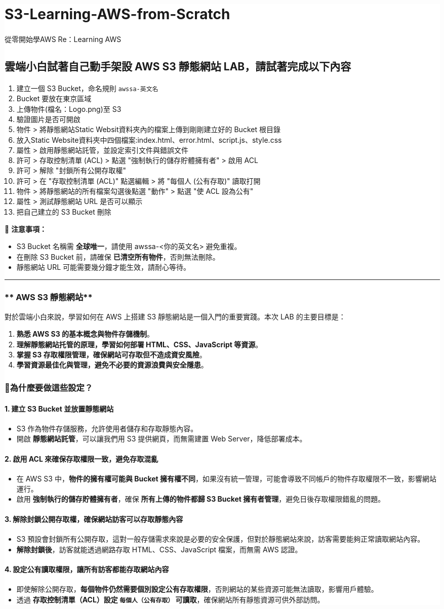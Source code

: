 # S3-Learning-AWS-from-Scratch
從零開始學AWS Re：Learning AWS

## 雲端小白試著自己動手架設 AWS S3 靜態網站 LAB，請試著完成以下內容

1. 建立一個 S3 Bucket，命名規則 `awssa-英文名`
2. Bucket 要放在東京區域
3. 上傳物件(檔名：Logo.png)至 S3
4. 驗證圖片是否可開啟
5. 物件 > 將靜態網站Static Websit資料夾內的檔案上傳到剛剛建立好的 Bucket 根目錄
6. 放入Static Website資料夾中四個檔案:index.html、error.html、script.js、style.css
7. 屬性 > 啟用靜態網站託管，並設定索引文件與錯誤文件
8. 許可 > 存取控制清單 (ACL) > 點選 "強制執行的儲存貯體擁有者" > 啟用 ACL
9. 許可 > 解除 "封鎖所有公開存取權"
10. 許可 > 在 "存取控制清單 (ACL)" 點選編輯 > 將 "每個人 (公有存取)" 讀取打開
11. 物件 > 將靜態網站的所有檔案勾選後點選 "動作" > 點選 "使 ACL 設為公有"
12. 屬性 > 測試靜態網站 URL 是否可以顯示
13. 把自己建立的 S3 Bucket 刪除


📌 **注意事項：** 
- S3 Bucket 名稱需 **全球唯一**，請使用 awssa-<你的英文名> 避免重複。
- 在刪除 S3 Bucket 前，請確保 **已清空所有物件**，否則無法刪除。
- 靜態網站 URL 可能需要幾分鐘才能生效，請耐心等待。
---

### ** AWS S3 靜態網站**

對於雲端小白來說，學習如何在 AWS 上搭建 S3 靜態網站是一個入門的重要實踐。本次 LAB 的主要目標是：
1. **熟悉 AWS S3 的基本概念與物件存儲機制**。
2. **理解靜態網站托管的原理，學習如何部署 HTML、CSS、JavaScript 等資源**。
3. **掌握 S3 存取權限管理，確保網站可存取但不造成資安風險**。
4. **學習資源最佳化與管理，避免不必要的資源浪費與安全隱患**。

### **📌為什麼要做這些設定？**

#### 1. **建立 S3 Bucket 並放置靜態網站**
- S3 作為物件存儲服務，允許使用者儲存和存取靜態內容。
- 開啟 **靜態網站託管**，可以讓我們用 S3 提供網頁，而無需建置 Web Server，降低部署成本。

#### 2. **啟用 ACL 來確保存取權限一致，避免存取混亂**
- 在 AWS S3 中，**物件的擁有權可能與 Bucket 擁有權不同**，如果沒有統一管理，可能會導致不同帳戶的物件存取權限不一致，影響網站運行。
- 啟用 **強制執行的儲存貯體擁有者**，確保 **所有上傳的物件都歸 S3 Bucket 擁有者管理**，避免日後存取權限錯亂的問題。

#### 3. **解除封鎖公開存取權，確保網站訪客可以存取靜態內容**
- S3 預設會封鎖所有公開存取，這對一般存儲需求來說是必要的安全保護，但對於靜態網站來說，訪客需要能夠正常讀取網站內容。
- **解除封鎖後**，訪客就能透過網路存取 HTML、CSS、JavaScript 檔案，而無需 AWS 認證。

#### 4. **設定公有讀取權限，讓所有訪客都能存取網站內容**
- 即使解除公開存取，**每個物件仍然需要個別設定公有存取權限**，否則網站的某些資源可能無法讀取，影響用戶體驗。
- 透過 **存取控制清單（ACL）設定 `每個人（公有存取）` 可讀取**，確保網站所有靜態資源可供外部訪問。
